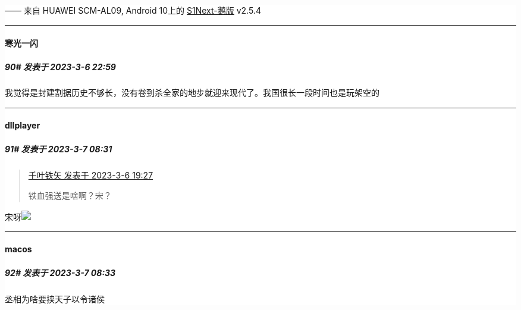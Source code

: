 —— 来自 HUAWEI SCM-AL09, Android 10上的 [S1Next-鹅版](https://github.com/ykrank/S1-Next/releases) v2.5.4


*****

####  寒光一闪  
##### 90#       发表于 2023-3-6 22:59

我觉得是封建割据历史不够长，没有卷到杀全家的地步就迎来现代了。我国很长一段时间也是玩架空的


*****

####  dllplayer  
##### 91#       发表于 2023-3-7 08:31

<blockquote><a href="httphttps://bbs.saraba1st.com/2b/forum.php?mod=redirect&amp;goto=findpost&amp;pid=59990632&amp;ptid=2122618" target="_blank">千叶铁矢 发表于 2023-3-6 19:27</a>

铁血强送是啥啊？宋？</blockquote>
宋呀<img src="https://static.saraba1st.com/image/smiley/face2017/067.png" referrerpolicy="no-referrer">


*****

####  macos  
##### 92#       发表于 2023-3-7 08:33

丞相为啥要挟天子以令诸侯

